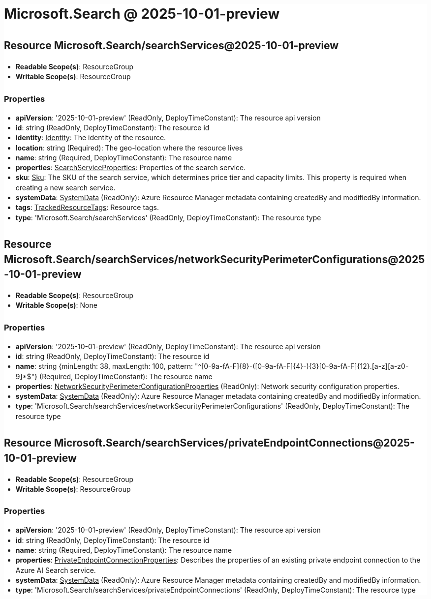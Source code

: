 # Microsoft.Search @ 2025-10-01-preview

## Resource Microsoft.Search/searchServices@2025-10-01-preview
* **Readable Scope(s)**: ResourceGroup
* **Writable Scope(s)**: ResourceGroup
### Properties
* **apiVersion**: '2025-10-01-preview' (ReadOnly, DeployTimeConstant): The resource api version
* **id**: string (ReadOnly, DeployTimeConstant): The resource id
* **identity**: [Identity](#identity): The identity of the resource.
* **location**: string (Required): The geo-location where the resource lives
* **name**: string (Required, DeployTimeConstant): The resource name
* **properties**: [SearchServiceProperties](#searchserviceproperties): Properties of the search service.
* **sku**: [Sku](#sku): The SKU of the search service, which determines price tier and capacity limits. This property is required when creating a new search service.
* **systemData**: [SystemData](#systemdata) (ReadOnly): Azure Resource Manager metadata containing createdBy and modifiedBy information.
* **tags**: [TrackedResourceTags](#trackedresourcetags): Resource tags.
* **type**: 'Microsoft.Search/searchServices' (ReadOnly, DeployTimeConstant): The resource type

## Resource Microsoft.Search/searchServices/networkSecurityPerimeterConfigurations@2025-10-01-preview
* **Readable Scope(s)**: ResourceGroup
* **Writable Scope(s)**: None
### Properties
* **apiVersion**: '2025-10-01-preview' (ReadOnly, DeployTimeConstant): The resource api version
* **id**: string (ReadOnly, DeployTimeConstant): The resource id
* **name**: string {minLength: 38, maxLength: 100, pattern: "^[0-9a-fA-F]{8}-([0-9a-fA-F]{4}-){3}[0-9a-fA-F]{12}\.[a-z][a-z0-9]*$"} (Required, DeployTimeConstant): The resource name
* **properties**: [NetworkSecurityPerimeterConfigurationProperties](#networksecurityperimeterconfigurationproperties) (ReadOnly): Network security configuration properties.
* **systemData**: [SystemData](#systemdata) (ReadOnly): Azure Resource Manager metadata containing createdBy and modifiedBy information.
* **type**: 'Microsoft.Search/searchServices/networkSecurityPerimeterConfigurations' (ReadOnly, DeployTimeConstant): The resource type

## Resource Microsoft.Search/searchServices/privateEndpointConnections@2025-10-01-preview
* **Readable Scope(s)**: ResourceGroup
* **Writable Scope(s)**: ResourceGroup
### Properties
* **apiVersion**: '2025-10-01-preview' (ReadOnly, DeployTimeConstant): The resource api version
* **id**: string (ReadOnly, DeployTimeConstant): The resource id
* **name**: string (Required, DeployTimeConstant): The resource name
* **properties**: [PrivateEndpointConnectionProperties](#privateendpointconnectionproperties): Describes the properties of an existing private endpoint connection to the Azure AI Search service.
* **systemData**: [SystemData](#systemdata) (ReadOnly): Azure Resource Manager metadata containing createdBy and modifiedBy information.
* **type**: 'Microsoft.Search/searchServices/privateEndpointConnections' (ReadOnly, DeployTimeConstant): The resource type
